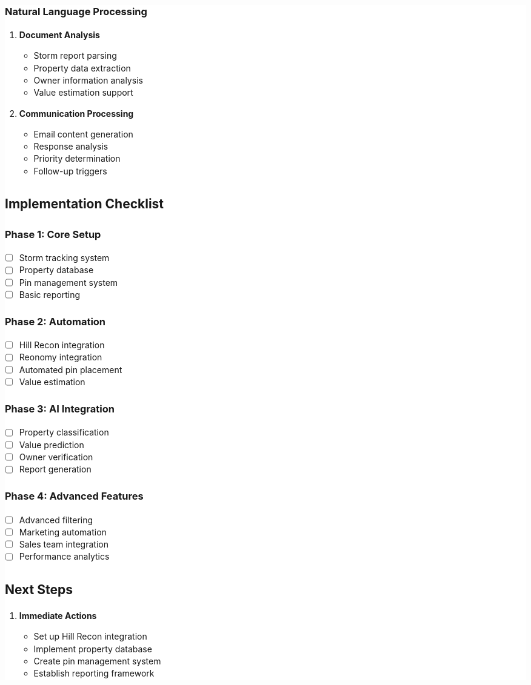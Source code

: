 ### Natural Language Processing

1. **Document Analysis**

   - Storm report parsing
   - Property data extraction
   - Owner information analysis
   - Value estimation support

2. **Communication Processing**
   - Email content generation
   - Response analysis
   - Priority determination
   - Follow-up triggers

## Implementation Checklist

### Phase 1: Core Setup

- [ ] Storm tracking system
- [ ] Property database
- [ ] Pin management system
- [ ] Basic reporting

### Phase 2: Automation

- [ ] Hill Recon integration
- [ ] Reonomy integration
- [ ] Automated pin placement
- [ ] Value estimation

### Phase 3: AI Integration

- [ ] Property classification
- [ ] Value prediction
- [ ] Owner verification
- [ ] Report generation

### Phase 4: Advanced Features

- [ ] Advanced filtering
- [ ] Marketing automation
- [ ] Sales team integration
- [ ] Performance analytics

## Next Steps

1. **Immediate Actions**

   - Set up Hill Recon integration
   - Implement property database
   - Create pin management system
   - Establish reporting framework
